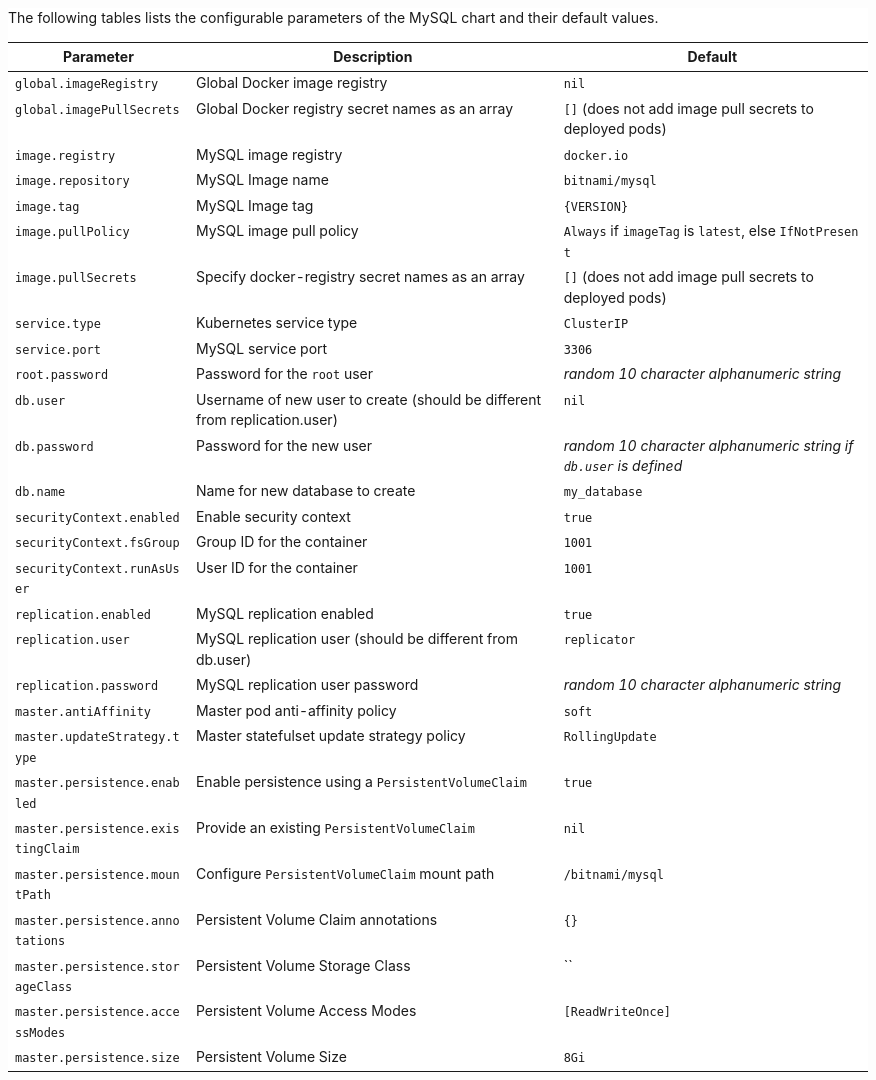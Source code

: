 The following tables lists the configurable parameters of the MySQL chart and their default values.

|             Parameter                     |                                  Description                               |                              Default                              |
|-------------------------------------------|----------------------------------------------------------------------------|-------------------------------------------------------------------|
| `global.imageRegistry`                    | Global Docker image registry                                               | `nil`                                                             |
| `global.imagePullSecrets`                 | Global Docker registry secret names as an array                            | `[]` (does not add image pull secrets to deployed pods)           |
| `image.registry`                          | MySQL image registry                                                       | `docker.io`                                                       |
| `image.repository`                        | MySQL Image name                                                           | `bitnami/mysql`                                                   |
| `image.tag`                               | MySQL Image tag                                                            | `{VERSION}`                                                       |
| `image.pullPolicy`                        | MySQL image pull policy                                                    | `Always` if `imageTag` is `latest`, else `IfNotPresent`           |
| `image.pullSecrets`                       | Specify docker-registry secret names as an array                           | `[]` (does not add image pull secrets to deployed pods)           |
| `service.type`                            | Kubernetes service type                                                    | `ClusterIP`                                                       |
| `service.port`                            | MySQL service port                                                         | `3306`                                                            |
| `root.password`                           | Password for the `root` user                                               | _random 10 character alphanumeric string_                         |
| `db.user`                                 | Username of new user to create (should be different from replication.user) | `nil`                                                             |
| `db.password`                             | Password for the new user                                                  | _random 10 character alphanumeric string if `db.user` is defined_ |
| `db.name`                                 | Name for new database to create                                            | `my_database`                                                     |
| `securityContext.enabled`                 | Enable security context                                                    | `true`                                                            |
| `securityContext.fsGroup`                 | Group ID for the container                                                 | `1001`                                                            |
| `securityContext.runAsUser`               | User ID for the container                                                  | `1001`                                                            |
| `replication.enabled`                     | MySQL replication enabled                                                  | `true`                                                            |
| `replication.user`                        | MySQL replication user (should be different from db.user)                  | `replicator`                                                      |
| `replication.password`                    | MySQL replication user password                                            | _random 10 character alphanumeric string_                         |
| `master.antiAffinity`                     | Master pod anti-affinity policy                                            | `soft`                                                            |
| `master.updateStrategy.type`              | Master statefulset update strategy policy                                  | `RollingUpdate`                                                   |
| `master.persistence.enabled`              | Enable persistence using a `PersistentVolumeClaim`                         | `true`                                                            |
| `master.persistence.existingClaim`        | Provide an existing `PersistentVolumeClaim`                                | `nil`                                                             |
| `master.persistence.mountPath`            | Configure `PersistentVolumeClaim` mount path                               | `/bitnami/mysql`                                                  |
| `master.persistence.annotations`          | Persistent Volume Claim annotations                                        | `{}`                                                              |
| `master.persistence.storageClass`         | Persistent Volume Storage Class                                            | ``                                                                |
| `master.persistence.accessModes`          | Persistent Volume Access Modes                                             | `[ReadWriteOnce]`                                                 |
| `master.persistence.size`                 | Persistent Volume Size                                                     | `8Gi`                                                             |